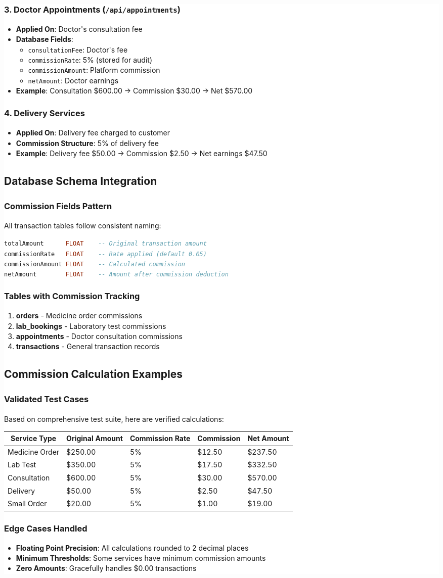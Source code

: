 ### 3. Doctor Appointments (`/api/appointments`)
- **Applied On**: Doctor's consultation fee
- **Database Fields**:
  - `consultationFee`: Doctor's fee
  - `commissionRate`: 5% (stored for audit)
  - `commissionAmount`: Platform commission
  - `netAmount`: Doctor earnings
- **Example**: Consultation $600.00 → Commission $30.00 → Net $570.00

### 4. Delivery Services
- **Applied On**: Delivery fee charged to customer
- **Commission Structure**: 5% of delivery fee
- **Example**: Delivery fee $50.00 → Commission $2.50 → Net earnings $47.50

## Database Schema Integration

### Commission Fields Pattern
All transaction tables follow consistent naming:
```sql
totalAmount      FLOAT    -- Original transaction amount
commissionRate   FLOAT    -- Rate applied (default 0.05)
commissionAmount FLOAT    -- Calculated commission
netAmount        FLOAT    -- Amount after commission deduction
```

### Tables with Commission Tracking
1. **orders** - Medicine order commissions
2. **lab_bookings** - Laboratory test commissions  
3. **appointments** - Doctor consultation commissions
4. **transactions** - General transaction records

## Commission Calculation Examples

### Validated Test Cases
Based on comprehensive test suite, here are verified calculations:

| Service Type | Original Amount | Commission Rate | Commission | Net Amount |
|--------------|-----------------|-----------------|------------|------------|
| Medicine Order | $250.00 | 5% | $12.50 | $237.50 |
| Lab Test | $350.00 | 5% | $17.50 | $332.50 |
| Consultation | $600.00 | 5% | $30.00 | $570.00 |
| Delivery | $50.00 | 5% | $2.50 | $47.50 |
| Small Order | $20.00 | 5% | $1.00 | $19.00 |

### Edge Cases Handled
- **Floating Point Precision**: All calculations rounded to 2 decimal places
- **Minimum Thresholds**: Some services have minimum commission amounts
- **Zero Amounts**: Gracefully handles $0.00 transactions
